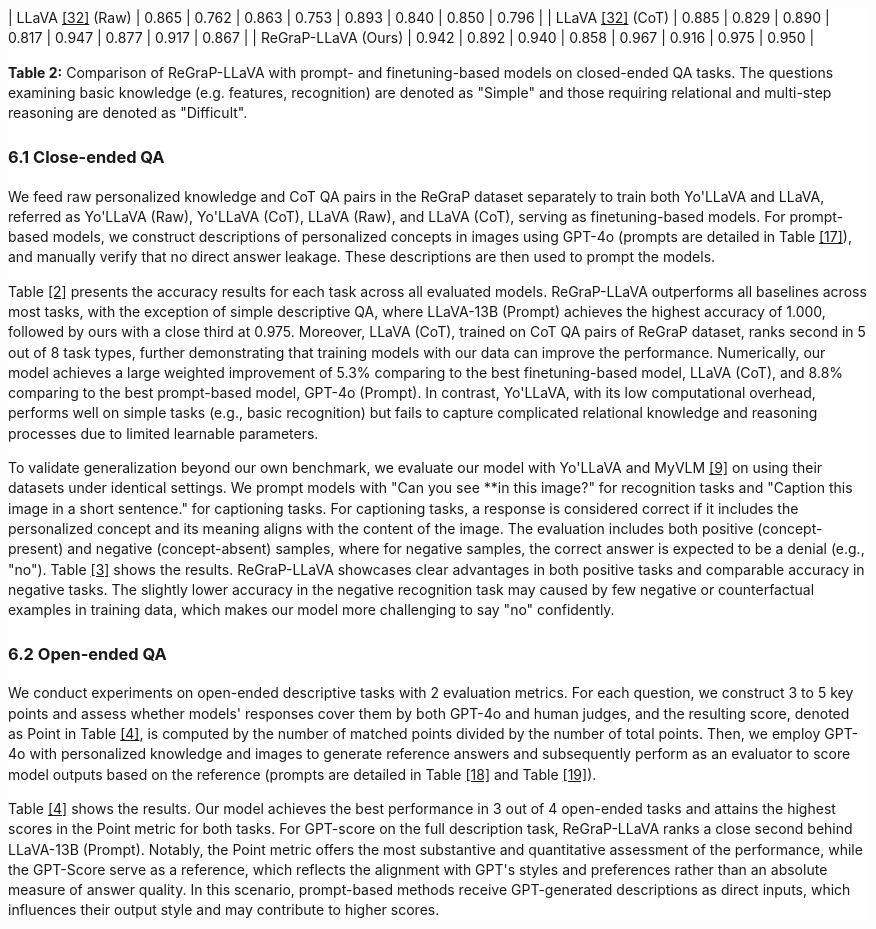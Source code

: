 | LLaVA [[32]](#ref-32) (Raw) | 0.865 | 0.762 | 0.863 | 0.753 | 0.893 | 0.840 | 0.850 | 0.796 |
| LLaVA [[32]](#ref-32) (CoT) | 0.885 | 0.829 | 0.890 | 0.817 | 0.947 | 0.877 | 0.917 | 0.867 |
| ReGraP-LLaVA (Ours) | 0.942 | 0.892 | 0.940 | 0.858 | 0.967 | 0.916 | 0.975 | 0.950 |

**Table 2:** Comparison of ReGraP-LLaVA with prompt- and finetuning-based models on closed-ended QA tasks. The questions examining basic knowledge (e.g. features, recognition) are denoted as "Simple" and those requiring relational and multi-step reasoning are denoted as "Difficult".

### 6.1 Close-ended QA

We feed raw personalized knowledge and CoT QA pairs in the ReGraP dataset separately to train both Yo'LLaVA and LLaVA, referred as Yo'LLaVA (Raw), Yo'LLaVA (CoT), LLaVA (Raw), and LLaVA (CoT), serving as finetuning-based models. For prompt-based models, we construct descriptions of personalized concepts in images using GPT-4o (prompts are detailed in Table [[17]](#ref-17)), and manually verify that no direct answer leakage. These descriptions are then used to prompt the models.

Table [[2]](#ref-2) presents the accuracy results for each task across all evaluated models. ReGraP-LLaVA outperforms all baselines across most tasks, with the exception of simple descriptive QA, where LLaVA-13B (Prompt) achieves the highest accuracy of 1.000, followed by ours with a close third at 0.975. Moreover, LLaVA (CoT), trained on CoT QA pairs of ReGraP dataset, ranks second in 5 out of 8 task types, further demonstrating that training models with our data can improve the performance. Numerically, our model achieves a large weighted improvement of 5.3% comparing to the best finetuning-based model, LLaVA (CoT), and 8.8% comparing to the best prompt-based model, GPT-4o (Prompt). In contrast, Yo'LLaVA, with its low computational overhead, performs well on simple tasks (e.g., basic recognition) but fails to capture complicated relational knowledge and reasoning processes due to limited learnable parameters.

To validate generalization beyond our own benchmark, we evaluate our model with Yo'LLaVA and MyVLM [[9]](#ref-9) on using their datasets under identical settings. We prompt models with "Can you see *<concept name>*in this image?" for recognition tasks and "Caption this image in a short sentence." for captioning tasks. For captioning tasks, a response is considered correct if it includes the personalized concept and its meaning aligns with the content of the image. The evaluation includes both positive (concept-present) and negative (concept-absent) samples, where for negative samples, the correct answer is expected to be a denial (e.g., "no"). Table [[3]](#ref-3) shows the results. ReGraP-LLaVA showcases clear advantages in both positive tasks and comparable accuracy in negative tasks. The slightly lower accuracy in the negative recognition task may caused by few negative or counterfactual examples in training data, which makes our model more challenging to say "no" confidently.

### 6.2 Open-ended QA

We conduct experiments on open-ended descriptive tasks with 2 evaluation metrics. For each question, we construct 3 to 5 key points and assess whether models' responses cover them by both GPT-4o and human judges, and the resulting score, denoted as Point in Table [[4]](#ref-4), is computed by the number of matched points divided by the number of total points. Then, we employ GPT-4o with personalized knowledge and images to generate reference answers and subsequently perform as an evaluator to score model outputs based on the reference (prompts are detailed in Table [[18]](#ref-18) and Table [[19]](#ref-19)).

Table [[4]](#ref-4) shows the results. Our model achieves the best performance in 3 out of 4 open-ended tasks and attains the highest scores in the Point metric for both tasks. For GPT-score on the full description task, ReGraP-LLaVA ranks a close second behind LLaVA-13B (Prompt). Notably, the Point metric offers the most substantive and quantitative assessment of the performance, while the GPT-Score serve as a reference, which reflects the alignment with GPT's styles and preferences rather than an absolute measure of answer quality. In this scenario, prompt-based methods receive GPT-generated descriptions as direct inputs, which influences their output style and may contribute to higher scores.
